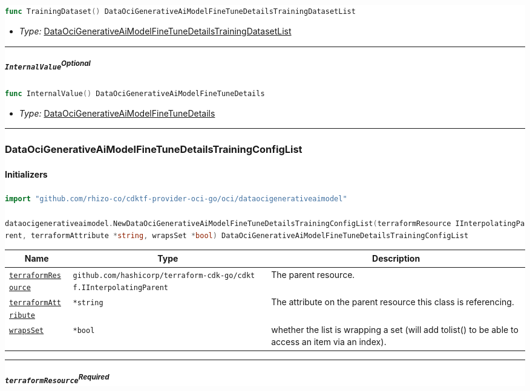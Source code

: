 ```go
func TrainingDataset() DataOciGenerativeAiModelFineTuneDetailsTrainingDatasetList
```

- *Type:* <a href="#rhizo-co-terraform-provider-oci.dataOciGenerativeAiModel.DataOciGenerativeAiModelFineTuneDetailsTrainingDatasetList">DataOciGenerativeAiModelFineTuneDetailsTrainingDatasetList</a>

---

##### `InternalValue`<sup>Optional</sup> <a name="InternalValue" id="rhizo-co-terraform-provider-oci.dataOciGenerativeAiModel.DataOciGenerativeAiModelFineTuneDetailsOutputReference.property.internalValue"></a>

```go
func InternalValue() DataOciGenerativeAiModelFineTuneDetails
```

- *Type:* <a href="#rhizo-co-terraform-provider-oci.dataOciGenerativeAiModel.DataOciGenerativeAiModelFineTuneDetails">DataOciGenerativeAiModelFineTuneDetails</a>

---


### DataOciGenerativeAiModelFineTuneDetailsTrainingConfigList <a name="DataOciGenerativeAiModelFineTuneDetailsTrainingConfigList" id="rhizo-co-terraform-provider-oci.dataOciGenerativeAiModel.DataOciGenerativeAiModelFineTuneDetailsTrainingConfigList"></a>

#### Initializers <a name="Initializers" id="rhizo-co-terraform-provider-oci.dataOciGenerativeAiModel.DataOciGenerativeAiModelFineTuneDetailsTrainingConfigList.Initializer"></a>

```go
import "github.com/rhizo-co/cdktf-provider-oci-go/oci/dataocigenerativeaimodel"

dataocigenerativeaimodel.NewDataOciGenerativeAiModelFineTuneDetailsTrainingConfigList(terraformResource IInterpolatingParent, terraformAttribute *string, wrapsSet *bool) DataOciGenerativeAiModelFineTuneDetailsTrainingConfigList
```

| **Name** | **Type** | **Description** |
| --- | --- | --- |
| <code><a href="#rhizo-co-terraform-provider-oci.dataOciGenerativeAiModel.DataOciGenerativeAiModelFineTuneDetailsTrainingConfigList.Initializer.parameter.terraformResource">terraformResource</a></code> | <code>github.com/hashicorp/terraform-cdk-go/cdktf.IInterpolatingParent</code> | The parent resource. |
| <code><a href="#rhizo-co-terraform-provider-oci.dataOciGenerativeAiModel.DataOciGenerativeAiModelFineTuneDetailsTrainingConfigList.Initializer.parameter.terraformAttribute">terraformAttribute</a></code> | <code>*string</code> | The attribute on the parent resource this class is referencing. |
| <code><a href="#rhizo-co-terraform-provider-oci.dataOciGenerativeAiModel.DataOciGenerativeAiModelFineTuneDetailsTrainingConfigList.Initializer.parameter.wrapsSet">wrapsSet</a></code> | <code>*bool</code> | whether the list is wrapping a set (will add tolist() to be able to access an item via an index). |

---

##### `terraformResource`<sup>Required</sup> <a name="terraformResource" id="rhizo-co-terraform-provider-oci.dataOciGenerativeAiModel.DataOciGenerativeAiModelFineTuneDetailsTrainingConfigList.Initializer.parameter.terraformResource"></a>
